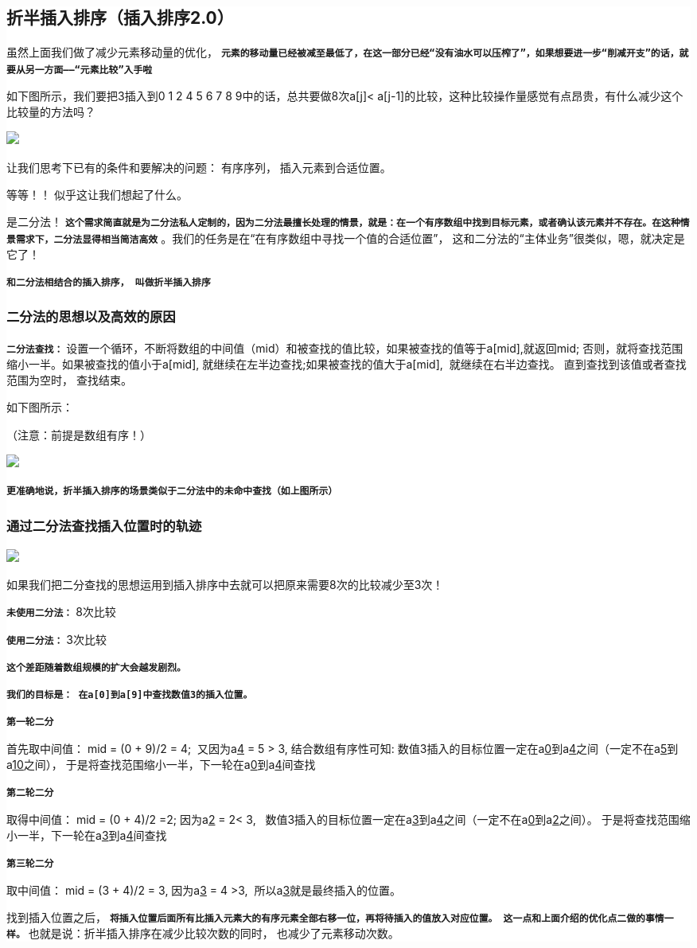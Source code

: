 ## 折半插入排序（插入排序2.0） 

虽然上面我们做了减少元素移动量的优化， **`元素的移动量已经被减至最低了，在这一部分已经“没有油水可以压榨了”，如果想要进一步“削减开支”的话，就要从另一方面——“元素比较”入手啦 `**  

如下图所示，我们要把3插入到0 1 2 4 5 6 7 8 9中的话，总共要做8次a[j]< a[j-1]的比较，这种比较操作量感觉有点昂贵，有什么减少这个比较量的方法吗？ 

![][6]  

让我们思考下已有的条件和要解决的问题： 有序序列， 插入元素到合适位置。 

等等！！ 似乎这让我们想起了什么。 

是二分法！ **`这个需求简直就是为二分法私人定制的，因为二分法最擅长处理的情景，就是：在一个有序数组中找到目标元素，或者确认该元素并不存在。在这种情景需求下，二分法显得相当简洁高效`**  。我们的任务是在“在有序数组中寻找一个值的合适位置”， 这和二分法的“主体业务”很类似，嗯，就决定是它了！ 

 **`和二分法相结合的插入排序， 叫做折半插入排序 `**  

### 二分法的思想以及高效的原因 

 **`二分法查找：`** 设置一个循环，不断将数组的中间值（mid）和被查找的值比较，如果被查找的值等于a[mid],就返回mid; 否则，就将查找范围缩小一半。如果被查找的值小于a[mid], 就继续在左半边查找;如果被查找的值大于a[mid],  就继续在右半边查找。 直到查找到该值或者查找范围为空时， 查找结束。 

如下图所示： 

（注意：前提是数组有序！） 

![][7]  

 **`更准确地说，折半插入排序的场景类似于二分法中的未命中查找（如上图所示） `**  

### 通过二分法查找插入位置时的轨迹 

![][8]  

如果我们把二分查找的思想运用到插入排序中去就可以把原来需要8次的比较减少至3次！ 

 **`未使用二分法：`**  8次比较 

 **`使用二分法：`**  3次比较 

 **`这个差距随着数组规模的扩大会越发剧烈。 `** 

 **`我们的目标是： 在a[0]到a[9]中查找数值3的插入位置。 `** 

 **`第一轮二分 `**  

首先取中间值： mid = (0 + 9)/2 = 4;  又因为a[4] = 5 > 3, 结合数组有序性可知: 数值3插入的目标位置一定在a[0]到a[4]之间（一定不在a[5]到a[10]之间）， 于是将查找范围缩小一半，下一轮在a[0]到a[4]间查找 

 **`第二轮二分 `**  

取得中间值： mid = (0 + 4)/2 =2; 因为a[2] = 2< 3,   数值3插入的目标位置一定在a[3]到a[4]之间（一定不在a[0]到a[2]之间）。 于是将查找范围缩小一半，下一轮在a[3]到a[4]间查找 

 **`第三轮二分 `**  

取中间值： mid = (3 + 4)/2 = 3, 因为a[3] = 4 >3,  所以a[3]就是最终插入的位置。 

找到插入位置之后， **`将插入位置后面所有比插入元素大的有序元素全部右移一位，再将待插入的值放入对应位置。 这一点和上面介绍的优化点二做的事情一样。`**   也就是说：折半插入排序在减少比较次数的同时， 也减少了元素移动次数。 


[0]: ./img/2037719569.png
[1]: ./img/1456439053.png
[2]: ./img/256811312.png
[3]: ./img/2114350198.png
[4]: ./img/1980964081.png
[5]: ./img/8313361.png
[6]: ./img/2061273952.png
[7]: ./img/1399424915.jpg
[8]: ./img/425120658.png
[9]: ./img/1280884209.png
[10]: ./img/728715881.png
[11]: ./img/1960278373.png
[12]: ./img/198342584.png
[13]: ./img/382271411.jpg